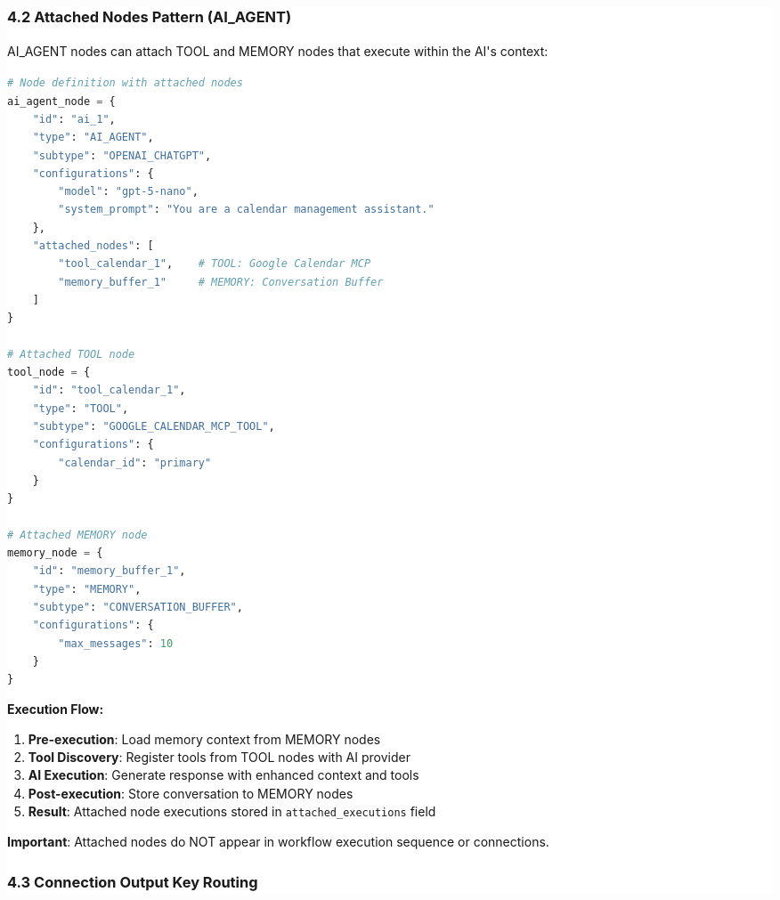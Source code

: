 ### 4.2 Attached Nodes Pattern (AI_AGENT)

AI_AGENT nodes can attach TOOL and MEMORY nodes that execute within the AI's context:

```python
# Node definition with attached nodes
ai_agent_node = {
    "id": "ai_1",
    "type": "AI_AGENT",
    "subtype": "OPENAI_CHATGPT",
    "configurations": {
        "model": "gpt-5-nano",
        "system_prompt": "You are a calendar management assistant."
    },
    "attached_nodes": [
        "tool_calendar_1",    # TOOL: Google Calendar MCP
        "memory_buffer_1"     # MEMORY: Conversation Buffer
    ]
}

# Attached TOOL node
tool_node = {
    "id": "tool_calendar_1",
    "type": "TOOL",
    "subtype": "GOOGLE_CALENDAR_MCP_TOOL",
    "configurations": {
        "calendar_id": "primary"
    }
}

# Attached MEMORY node
memory_node = {
    "id": "memory_buffer_1",
    "type": "MEMORY",
    "subtype": "CONVERSATION_BUFFER",
    "configurations": {
        "max_messages": 10
    }
}
```

**Execution Flow:**

1. **Pre-execution**: Load memory context from MEMORY nodes
2. **Tool Discovery**: Register tools from TOOL nodes with AI provider
3. **AI Execution**: Generate response with enhanced context and tools
4. **Post-execution**: Store conversation to MEMORY nodes
5. **Result**: Attached node executions stored in `attached_executions` field

**Important**: Attached nodes do NOT appear in workflow execution sequence or connections.

### 4.3 Connection Output Key Routing
